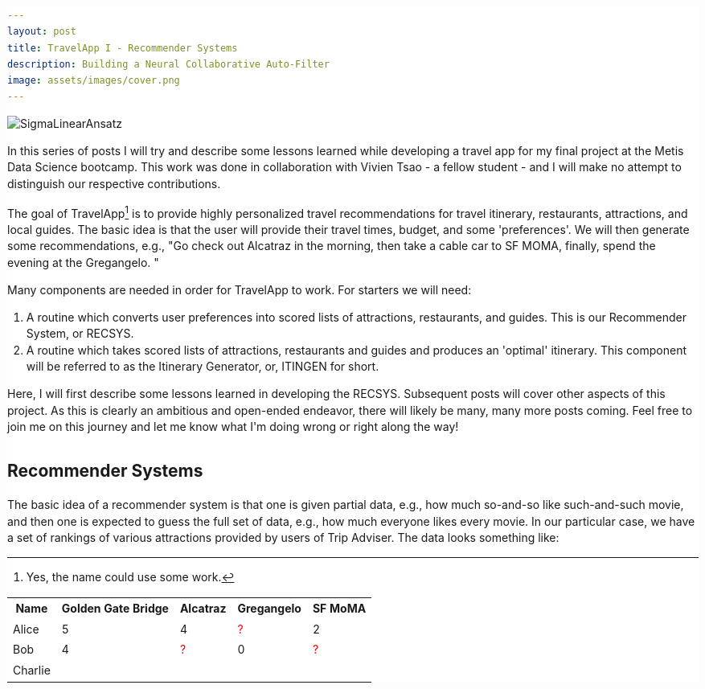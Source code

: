 ```yaml
---
layout: post
title: TravelApp I - Recommender Systems
description: Building a Neural Collaborative Auto-Filter
image: assets/images/cover.png
---
```


<img src="https://latex.codecogs.com/svg.latex?{\color{white}\Large&space;\text{Score}_{u a} \sim \sigma\left(\sum_{k} N_{ka} A_{ku}+b_{u}\right)}" title="SigmaLinearAnsatz" />

In this series of posts I will try and describe some lessons learned while developing a travel app for my final project at the Metis Data Science bootcamp.  This work was done in collaboration with Vivien Tsao - a fellow student - and I will make no attempt to distinguish our respective contributions.  

The goal of TravelApp[^fn-sample_footnote] is to provide highly personalized travel recommendations for travel itinerary, restaurants, attractions, and local guides.   The basic idea is that the user will provide their travel times, budget, and some 'preferences'.  We will then generate some recommendations, e.g., "Go check out Alcatraz in the morning, then take a cable car to SF MOMA, finally, spend the evening at the Gregangelo. "

Many components are needed in order for TravelApp to work.  For starters we will need:

1. A routine which converts user preferences into scored lists of attractions, restaurants, and guides. This is our Recommender System, or RECSYS.
2. A routine which takes scored lists of attractions, restaurants and guides and produces an 'optimal' itinerary.  This component will be referred to as the Itinerary Generator, or, ITINGEN for short.  

Here, I will first describe some lessons learned in developing the RECSYS.  Subsequent posts will cover other aspects of this project.  As this is clearly an ambitious and open-ended endeavor, there will likely be many, many more posts coming.  Feel free to join me on this journey and let me know what I'm doing wrong or right along the way!

## Recommender Systems

The basic idea of a recommender system is that one is given partial data, e.g., how much so-and-so like such-and-such movie, and then one is expected to guess the full set of data, e.g., how much everyone likes every movie.  In our particular case, we have a set of rankings of various attractions provided by users of Trip Adviser.  The data looks something like:  

<table>
    <tr>
      <th>Name</th>
      <th>Golden Gate Bridge</th>
      <th>Alcatraz</th>
      <th> Gregangelo </th>
      <th> SF MoMA </th>
    </tr>
    <tr>
      <td>Alice</td>
      <td>5</td>
      <td>4</td>
      <td> <font color="red">?</font> </td>
      <td> 2 </td>
    </tr>
    <tr>
      <td>Bob</td>
      <td>4</td>
      <td><font color="red">?</font></td>
      <td> 0 </td>
      <td> <font color="red">?</font> </td>
    </tr>
    <tr>
      <td>Charlie</td>

[^fn-sample_footnote]: Yes, the name could use some work.
[^fn-footnote2]: With domain knowledge, we could say that **N** secretely stands for Nature.
[^fn-footnote3]: This may either be a built in or custom loss function.